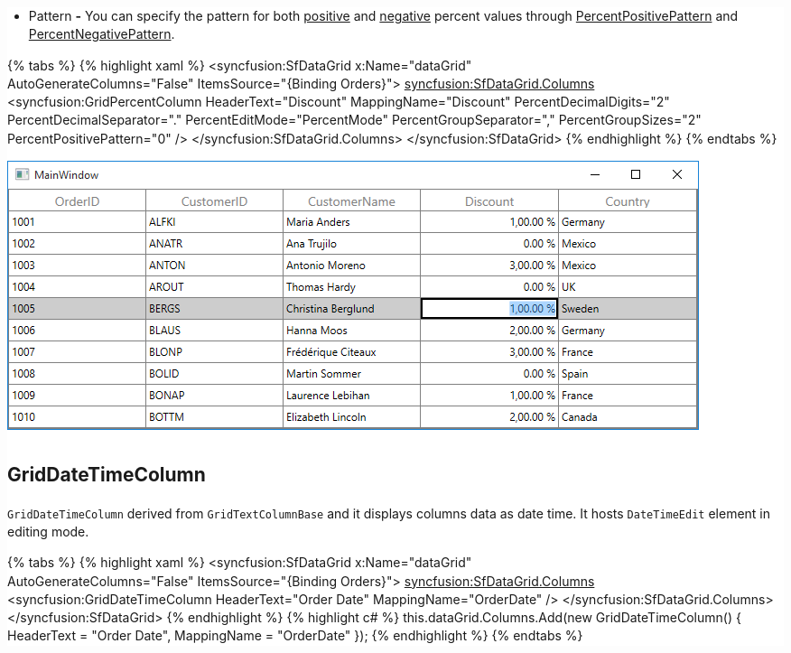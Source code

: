 * Pattern **-** You can specify the pattern for both [positive](https://msdn.microsoft.com/en-us/library/system.globalization.numberformatinfo.percentpositivepattern.aspx) and [negative](https://msdn.microsoft.com/en-us/library/system.globalization.numberformatinfo.percentnegativepattern.aspx) percent values through [PercentPositivePattern](http://help.syncfusion.com/cr/cref_files/wpf/Syncfusion.SfGrid.WPF~Syncfusion.UI.Xaml.Grid.GridPercentColumn~PercentPositivePattern.html) and [PercentNegativePattern](http://help.syncfusion.com/cr/cref_files/wpf/Syncfusion.SfGrid.WPF~Syncfusion.UI.Xaml.Grid.GridPercentColumn~PercentNegativePattern.html).

{% tabs %}
{% highlight xaml %}
<syncfusion:SfDataGrid x:Name="dataGrid"                                                                       
                       AutoGenerateColumns="False" 
                       ItemsSource="{Binding Orders}">
    <syncfusion:SfDataGrid.Columns>
        <syncfusion:GridPercentColumn   HeaderText="Discount"
                                        MappingName="Discount"
                                        PercentDecimalDigits="2"
                                        PercentDecimalSeparator="."
                                        PercentEditMode="PercentMode"
                                        PercentGroupSeparator=","
                                        PercentGroupSizes="2"
                                        PercentPositivePattern="0" />
    </syncfusion:SfDataGrid.Columns>
</syncfusion:SfDataGrid>
{% endhighlight %}
{% endtabs %}

![wpf datagrid percent column type](Column-Types_images/Column-Types_img11.png)

## GridDateTimeColumn

`GridDateTimeColumn` derived from `GridTextColumnBase` and it displays columns data as date time. It hosts `DateTimeEdit` element in editing mode.

{% tabs %}
{% highlight xaml %}
<syncfusion:SfDataGrid x:Name="dataGrid"                                                                       
                       AutoGenerateColumns="False" 
                       ItemsSource="{Binding Orders}">
    <syncfusion:SfDataGrid.Columns>
        <syncfusion:GridDateTimeColumn HeaderText="Order Date" MappingName="OrderDate" />
    </syncfusion:SfDataGrid.Columns>
</syncfusion:SfDataGrid>
{% endhighlight %}
{% highlight c# %}
this.dataGrid.Columns.Add(new GridDateTimeColumn() { HeaderText = "Order Date", MappingName = "OrderDate" });
{% endhighlight %}
{% endtabs %}

